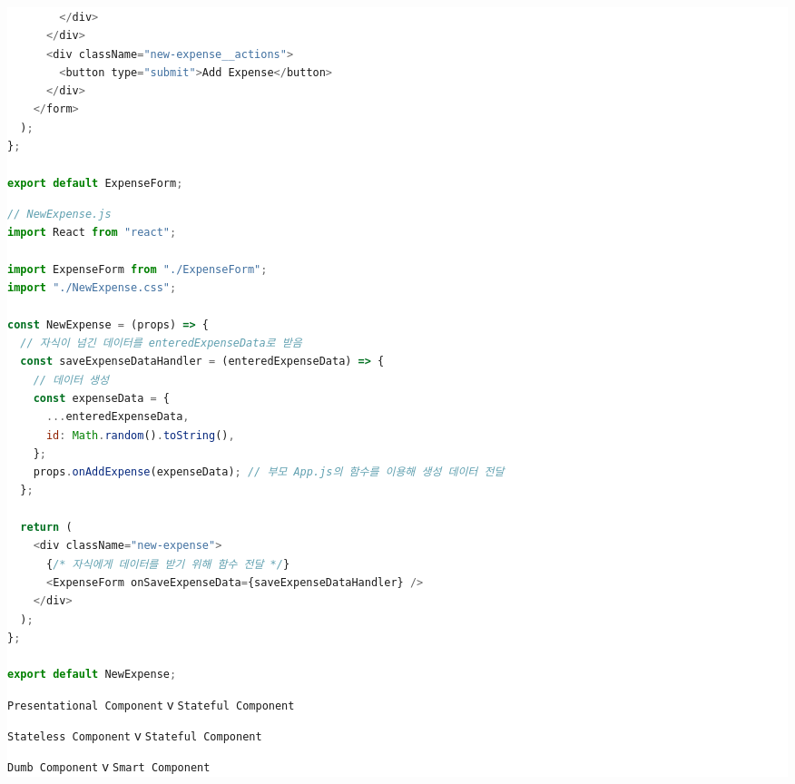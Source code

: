 ```javascript
        </div>
      </div>
      <div className="new-expense__actions">
        <button type="submit">Add Expense</button>
      </div>
    </form>
  );
};

export default ExpenseForm;
```

```javascript
// NewExpense.js
import React from "react";

import ExpenseForm from "./ExpenseForm";
import "./NewExpense.css";

const NewExpense = (props) => {
  // 자식이 넘긴 데이터를 enteredExpenseData로 받음
  const saveExpenseDataHandler = (enteredExpenseData) => {
    // 데이터 생성
    const expenseData = {
      ...enteredExpenseData,
      id: Math.random().toString(),
    };
    props.onAddExpense(expenseData); // 부모 App.js의 함수를 이용해 생성 데이터 전달
  };

  return (
    <div className="new-expense">
      {/* 자식에게 데이터를 받기 위해 함수 전달 */}
      <ExpenseForm onSaveExpenseData={saveExpenseDataHandler} />
    </div>
  );
};

export default NewExpense;
```

`Presentational Component` v `Stateful Component`

`Stateless Component` v `Stateful Component`

`Dumb Component` v `Smart Component`
